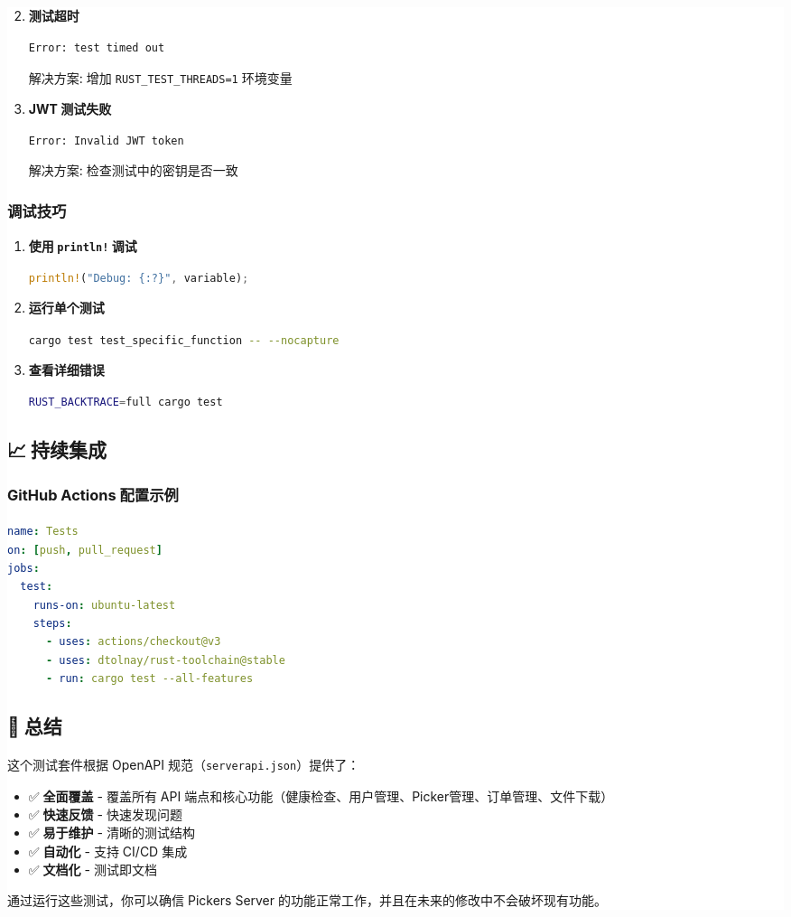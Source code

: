 2. **测试超时**
   ```
   Error: test timed out
   ```
   解决方案: 增加 `RUST_TEST_THREADS=1` 环境变量

3. **JWT 测试失败**
   ```
   Error: Invalid JWT token
   ```
   解决方案: 检查测试中的密钥是否一致

### 调试技巧

1. **使用 `println!` 调试**
   ```rust
   println!("Debug: {:?}", variable);
   ```

2. **运行单个测试**
   ```bash
   cargo test test_specific_function -- --nocapture
   ```

3. **查看详细错误**
   ```bash
   RUST_BACKTRACE=full cargo test
   ```

## 📈 持续集成

### GitHub Actions 配置示例

```yaml
name: Tests
on: [push, pull_request]
jobs:
  test:
    runs-on: ubuntu-latest
    steps:
      - uses: actions/checkout@v3
      - uses: dtolnay/rust-toolchain@stable
      - run: cargo test --all-features
```

## 🎉 总结

这个测试套件根据 OpenAPI 规范（`serverapi.json`）提供了：

- ✅ **全面覆盖** - 覆盖所有 API 端点和核心功能（健康检查、用户管理、Picker管理、订单管理、文件下载）
- ✅ **快速反馈** - 快速发现问题
- ✅ **易于维护** - 清晰的测试结构
- ✅ **自动化** - 支持 CI/CD 集成
- ✅ **文档化** - 测试即文档

通过运行这些测试，你可以确信 Pickers Server 的功能正常工作，并且在未来的修改中不会破坏现有功能。